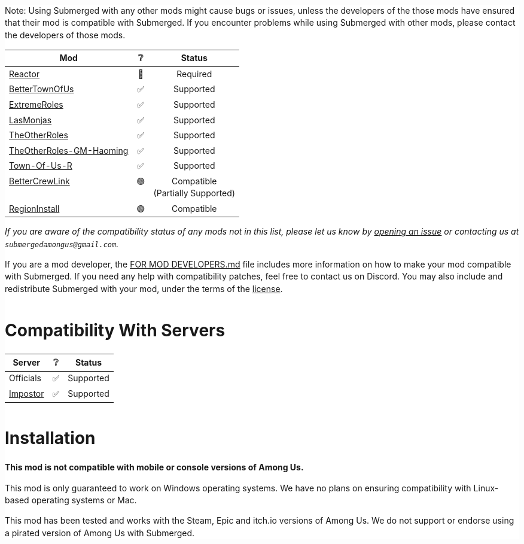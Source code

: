 Note: Using Submerged with any other mods might cause bugs or issues, unless the developers of the those mods have ensured that their mod is compatible with Submerged. If you encounter problems while using Submerged with other mods, please contact the developers of those mods.

| Mod | ❔ | Status |
|-|:-:|:-:|
| [Reactor](https://github.com/nuclearpowered/reactor) | 🔗 | Required |
| [BetterTownOfUs](https://github.com/VincentVision/BetterTownOfUs) | ✅ | Supported |
| [ExtremeRoles](https://github.com/yukieiji/ExtremeRoles/) | ✅ | Supported |
| [LasMonjas](https://github.com/KiraYamato94/LasMonjas/) | ✅ | Supported |
| [TheOtherRoles](https://github.com/Eisbison/TheOtherRoles) | ✅ | Supported |
| [TheOtherRoles-GM-Haoming](https://github.com/haoming37/TheOtherRoles-GM-Haoming) | ✅ | Supported |
| [Town-Of-Us-R](https://github.com/eDonnes124/Town-Of-Us-R) | ✅ | Supported |
| [BetterCrewLink](https://github.com/OhMyGuus/BetterCrewLink) | 🟢 | Compatible<br>(Partially Supported) |
| [RegionInstall](https://github.com/miniduikboot/Mini.RegionInstall) | 🟢 | Compatible |

_If you are aware of the compatibility status of any mods not in this list, please let us know by [opening an issue](https://github.com/SubmergedAmongUs/Submerged/issues/new/choose/) or contacting us at `submergedamongus@gmail.com`._

If you are a mod developer, the [FOR MOD DEVELOPERS.md](./FOR%20MOD%20DEVELOPERS.md) file includes more information on how to make your mod compatible with Submerged. If you need any help with compatibility patches, feel free to contact us on Discord. You may also include and redistribute Submerged with your mod, under the terms of the [license](LICENSE.md).

# Compatibility With Servers

| Server | ❔ | Status |
|-|:-:|:-:|
| Officials | ✅ | Supported |
| [Impostor](https://github.com/Impostor/Impostor/) | ✅ | Supported |

# Installation

**This mod is not compatible with mobile or console versions of Among Us.**

This mod is only guaranteed to work on Windows operating systems. We have no plans on ensuring compatibility with Linux-based operating systems or Mac.

This mod has been tested and works with the Steam, Epic and itch.io versions of Among Us. We do not support or endorse using a pirated version of Among Us with Submerged. 

